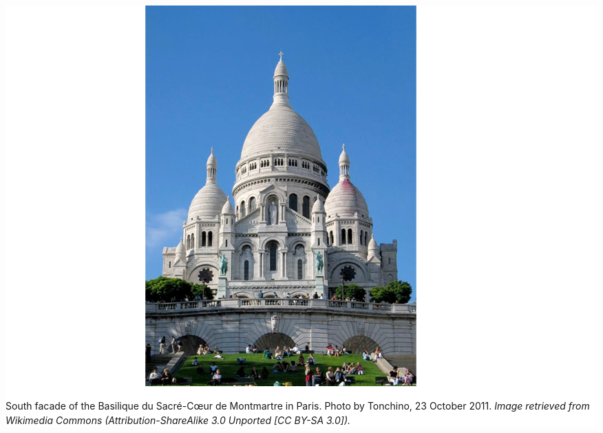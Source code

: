 ![Alt text for image on Isomer site](/images/vol-17-issue-4/towkay-house/14-southfacadeparis2.jpg)
<div style="background-color: white;">South facade of the Basilique du Sacré-Cœur de Montmartre in Paris. Photo by Tonchino, 23 October 2011. <i>Image retrieved from Wikimedia Commons (Attribution-ShareAlike 3.0 Unported [CC BY-SA 3.0]).</i></div>


[^1]: “[Aw, the Tiger, is Dead](https://eresources.nlb.gov.sg/newspapers/Digitised/Article/straitstimes19540906-1.2.9),” _Straits Times_, 6 September 1954, 1. (From NewspaperSG)
[^2]: “[Straits New Year Honours](https://eresources.nlb.gov.sg/newspapers/Digitised/Article/singfreepressb19180321-1.2.49),” _Singapore Free Press_, 21 March 1918, 7. (From NewspaperSG); Song Ong Siang, [_One Hundred Years’ History of the Chinese in Singapore [electronic resource]: The Annotated Edition_](https://www.overdrive.com/media/5400193/one-hundred-years-history-of-the-chinese-in-singapore) (Singapore: World Scientific Publishing Company, 2020) (From NLB OverDrive); “[About Life in Malaysia…](https://eresources.nlb.gov.sg/newspapers/Digitised/Article/straitstimes19631215-1.2.57),” _Straits Times_, 15 December 1963, 19. (From NewspaperSG)
[^3]: Comparing two maps: Survey Department, Singapore, [_Land Divisions at Meyer Road, Tanjong Katong Road, Amber Road and its Surroundings_](https://www.nas.gov.sg/archivesonline/maps_building_plans/record-details/faec6718-115c-11e3-83d5-0050568939ad), 18 April 1979, Map (From National Archives of Singapore, Accession no. SP005936); Survey Department Singapore, [_Singapore Road Map. Singapore South East_](https://www.nas.gov.sg/archivesonline/maps_building_plans/record-details/fb687512-115c-11e3-83d5-0050568939ad), 1984, Map (From National Archives of Singapore, Accession no. SP006435); Peter Lee and Jennifer Chen, [_Rumah Baba: Life in a Peranakan House_](https://eservice.nlb.gov.sg/item_holding.aspx?bid=9266554) (Singapore: National Heritage Board, 1998), 31. (From National Library, Singapore, Call no. RSING 305.89510595 LEE)
[^4]: Alvin Chua, “[Lee Cheng Yan](https://www.nlb.gov.sg/main/article-detail?cmsuuid=c0622c4c-33b7-4ce4-a575-b24088692b38),” in _Singapore Infopedia_, National Library Board Singapore. Article published 2009.
[^5]: Lee and Chen, [_Rumah Baba_](https://eservice.nlb.gov.sg/item_holding.aspx?bid=9266554), 27. 
[^6]: Lee and Chen, [_Rumah Baba_](https://eservice.nlb.gov.sg/item_holding.aspx?bid=9266554), 27. 
[^7]: Lee Kip Lin, [_The Singapore House 1819-1942_](https://eservice.nlb.gov.sg/item_holding.aspx?bid=5087274) (Singapore: Times Editions, 1988), 193. (From National Library, Singapore, Call no. RSING 728.095957 LEE); Lee and Chen, [_Rumah Baba_](https://eservice.nlb.gov.sg/item_holding.aspx?bid=9266554), 31.
[^8]: “[Mrs Lee Choon Guan](https://eresources.nlb.gov.sg/newspapers/Digitised/Article/straitstimes19311219-1.2.58),” _Straits Times_, 19 December 1931, 12. (From NewspaperSG) 
[^9]: Kwa Chong Guan, et al., [_Great Peranakans: Fifty Remarkable Lives_](https://eservice.nlb.gov.sg/item_holding.aspx?bid=201273828), ed. Alan Chong (Singapore: Asian Civilisations Museum, 2015), 134. (From National Library, Singapore, Call no. RSING 305.895105957 GRE)
[^10]: Lee and Chen, [_Rumah Baba_](https://eservice.nlb.gov.sg/item_holding.aspx?bid=9266554), 28.
[^11]: Sam King, “[House that Aw Built](https://eresources.nlb.gov.sg/newspapers/Digitised/Article/singmonitor19840422-1.2.27.12),” _Singapore Monitor_, 22 April 1984, 26. (From NewspaperSG)
[^12]: “[House that Aw Built](https://eresources.nlb.gov.sg/newspapers/Digitised/Article/singmonitor19840422-1.2.27.12).”
[^13]: “[House that Aw Built](https://eresources.nlb.gov.sg/newspapers/Digitised/Article/singmonitor19840422-1.2.27.12).”
[^14]: “[House-warming](https://eresources.nlb.gov.sg/newspapers/Digitised/Article/maltribune19280929-1.2.72),” _Malaya Tribune_, 10 September 1928, 10. (From NewspaperSG)
[^15]: “[Haw Par Jade Collection at Museum](https://eresources.nlb.gov.sg/newspapers/Digitised/Article/straitstimes19800101-1.2.82),” _Straits Times_, 1 January 1980, 11; Abigail Kor and Natalie Koh, “[A Look at Singapore in 1960](https://eresources.nlb.gov.sg/newspapers/Digitised/Article/biztimes20100604-1.2.37.7.3),” _Business Times_, 4 June 2010, 30. (From NewspaperSG)
[^16]: Suzanne Soh, “[Jade House May Be Luxury Condominium Site](https://eresources.nlb.gov.sg/newspapers/Digitised/Article/biztimes19900328-1.2.5),” _Business Times_, 28 March 1990], 2; “[‘Cheapest’ Apartment Costs $2.6 million](https://eresources.nlb.gov.sg/newspapers/Digitised/Article/newpaper19940623-1.2.20.1),” _New Paper_, 23 June 1994, 12. (From NewspaperSG)
[^17]: “[Death of Mr Teo Hoo Lye](https://eresources.nlb.gov.sg/newspapers/Digitised/Article/maltribune19331116-1.2.87),” _Malaya Tribune_, 16 November 1933, 9; “[Mr Teo Hoo Lye Dies at 80](https://eresources.nlb.gov.sg/newspapers/Digitised/Article/straitstimes19331117-1.2.87),” _Straits Times_, 17 November 1933, 13. (From NewspaperSG); Song, [_One Hundred Years’ History of the Chinese in Singapore_](https://www.overdrive.com/media/5400193/one-hundred-years-history-of-the-chinese-in-singapore), 503. 
[^18]: Julian Davison, [_Swan &amp; Maclaren: A Story of Singapore Architecture_](https://eservice.nlb.gov.sg/item_holding.aspx?bid=204523827) ([Novato]: ORO Editions; Singapore: National Archives of Singapore, 2020), 244. (From National Library, Singapore, Call no. RSING 720.95957 DAV)
[^19]: “[Cathay Building – Singapore’s First Skyscraper Is Opened](https://www.nlb.gov.sg/main/article-detail?cmsuuid=1cc444fb-1c23-41cf-b6f8-355a37176b21),” in _HistorySG_. National Library Board Singapore. Article published April 2015. 
[^20]: “[Teo Hoo Lye Institution](https://eresources.nlb.gov.sg/newspapers/Digitised/Article/malayansatpost19291026-1.2.32),” _Malayan Saturday Post_, 26 October 1929, 20. (From NewspaperSG)
[^21]: “[Page 4 Advertisements Column 3](https://eresources.nlb.gov.sg/newspapers/Digitised/Article/maltribune19351219-1.2.23.3),” _Malaya Tribune_, 19 December 1935, 4. (From NewspaperSG)
[^22]: “[Headmaster Sued](https://eresources.nlb.gov.sg/newspapers/Digitised/Article/straitstimes19260224-1.2.88),” _Straits Times_, 24 February 1926, 10; “[School in Peril?](https://eresources.nlb.gov.sg/newspapers/Digitised/Article/maltribune19281205-1.2.15)”_Malaya Tribune_, 5 December 1928, 7; “[Hard-working But Unfortunate](https://eresources.nlb.gov.sg/newspapers/Digitised/Article/straitstimes19331104-1.2.86),” _Straits Times_, 4 November 1933, 13. (From NewspaperSG)
[^23]: “[Mr Teo Hoo Lye Dies at 80](https://eresources.nlb.gov.sg/newspapers/Digitised/Article/straitstimes19331117-1.2.87).”
[^24]: “[As I was Saying](https://eresources.nlb.gov.sg/newspapers/Digitised/Article/singfreepressb19331129-1.2.52),” _Singapore Free Press_, 29 November 1933, 8. (From NewspaperSG); Davison, [_Swan &amp; Maclaren_](https://eservice.nlb.gov.sg/item_holding.aspx?bid=204523827), 244.